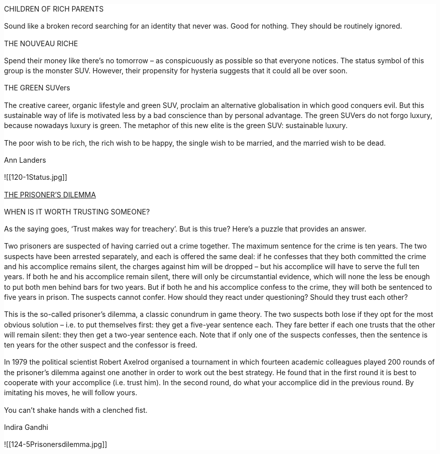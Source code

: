 CHILDREN OF RICH PARENTS

Sound like a broken record searching for an identity that never was. Good for nothing. They should be routinely ignored.

THE NOUVEAU RICHE

Spend their money like there’s no tomorrow – as conspicuously as possible so that everyone notices. The status symbol of this group is the monster SUV. However, their propensity for hysteria suggests that it could all be over soon.

THE GREEN SUVers

The creative career, organic lifestyle and green SUV, proclaim an alternative globalisation in which good conquers evil. But this sustainable way of life is motivated less by a bad conscience than by personal advantage. The green SUVers do not forgo luxury, because nowadays luxury is green. The metaphor of this new elite is the green SUV: sustainable luxury.

The poor wish to be rich, the rich wish to be happy, the single wish to be married, and the married wish to be dead.

Ann Landers

![[120-1Status.jpg]]

[THE PRISONER’S DILEMMA](contents.xhtml#ch_45)

WHEN IS IT WORTH TRUSTING SOMEONE?

As the saying goes, ‘Trust makes way for treachery’. But is this true? Here’s a puzzle that provides an answer.

Two prisoners are suspected of having carried out a crime together. The maximum sentence for the crime is ten years. The two suspects have been arrested separately, and each is offered the same deal: if he confesses that they both committed the crime and his accomplice remains silent, the charges against him will be dropped – but his accomplice will have to serve the full ten years. If both he and his accomplice remain silent, there will only be circumstantial evidence, which will none the less be enough to put both men behind bars for two years. But if both he and his accomplice confess to the crime, they will both be sentenced to five years in prison. The suspects cannot confer. How should they react under questioning? Should they trust each other?

This is the so-called prisoner’s dilemma, a classic conundrum in game theory. The two suspects both lose if they opt for the most obvious solution – i.e. to put themselves first: they get a five-year sentence each. They fare better if each one trusts that the other will remain silent: they then get a two-year sentence each. Note that if only one of the suspects confesses, then the sentence is ten years for the other suspect and the confessor is freed.

In 1979 the political scientist Robert Axelrod organised a tournament in which fourteen academic colleagues played 200 rounds of the prisoner’s dilemma against one another in order to work out the best strategy. He found that in the first round it is best to cooperate with your accomplice (i.e. trust him). In the second round, do what your accomplice did in the previous round. By imitating his moves, he will follow yours.

You can’t shake hands with a clenched fist.

Indira Gandhi

![[124-5Prisonersdilemma.jpg]]
